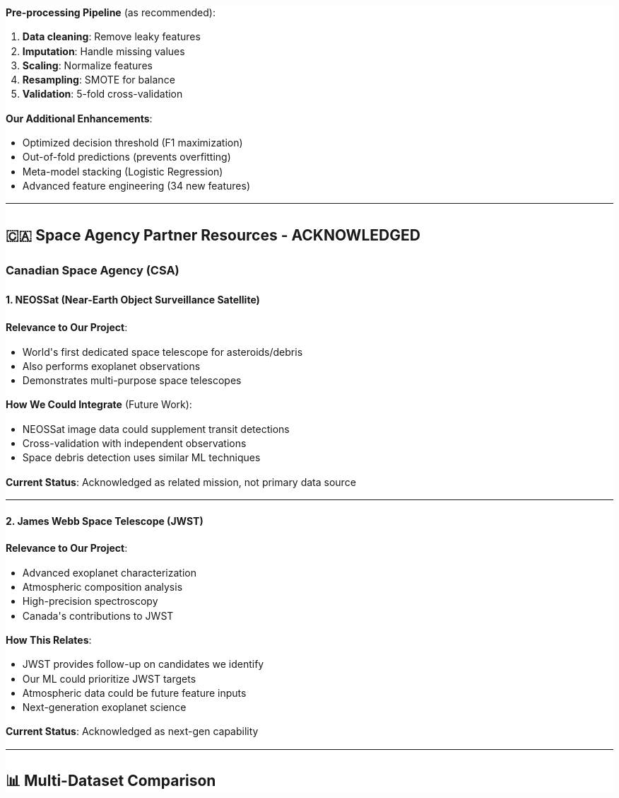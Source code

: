 **Pre-processing Pipeline** (as recommended):
1. **Data cleaning**: Remove leaky features
2. **Imputation**: Handle missing values
3. **Scaling**: Normalize features
4. **Resampling**: SMOTE for balance
5. **Validation**: 5-fold cross-validation

**Our Additional Enhancements**:
- Optimized decision threshold (F1 maximization)
- Out-of-fold predictions (prevents overfitting)
- Meta-model stacking (Logistic Regression)
- Advanced feature engineering (34 new features)

---

## 🇨🇦 Space Agency Partner Resources - ACKNOWLEDGED

### Canadian Space Agency (CSA)

#### 1.  NEOSSat (Near-Earth Object Surveillance Satellite)
**Relevance to Our Project**:
- World's first dedicated space telescope for asteroids/debris
- Also performs exoplanet observations
- Demonstrates multi-purpose space telescopes

**How We Could Integrate** (Future Work):
- NEOSSat image data could supplement transit detections
- Cross-validation with independent observations
- Space debris detection uses similar ML techniques

**Current Status**: Acknowledged as related mission, not primary data source

---

#### 2. James Webb Space Telescope (JWST)
**Relevance to Our Project**:
- Advanced exoplanet characterization
- Atmospheric composition analysis
- High-precision spectroscopy
- Canada's contributions to JWST

**How This Relates**:
- JWST provides follow-up on candidates we identify
- Our ML could prioritize JWST targets
- Atmospheric data could be future feature inputs
- Next-generation exoplanet science

**Current Status**: Acknowledged as next-gen capability

---

## 📊 Multi-Dataset Comparison
